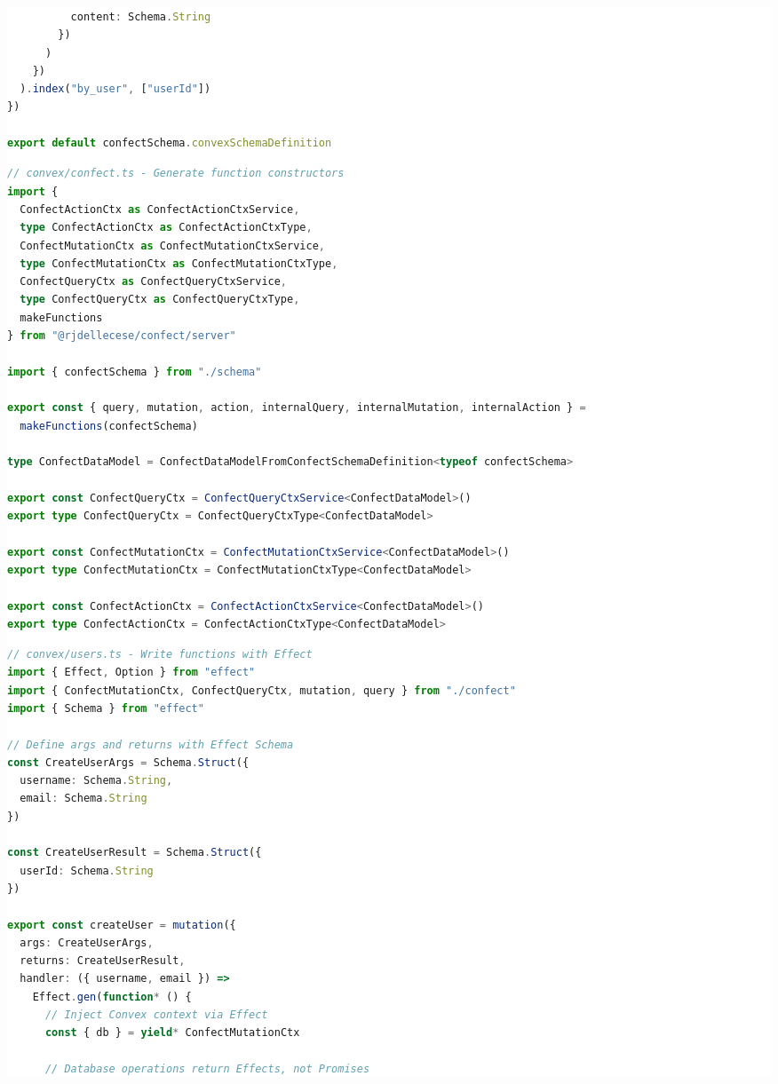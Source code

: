 ```typescript
          content: Schema.String
        })
      )
    })
  ).index("by_user", ["userId"])
})

export default confectSchema.convexSchemaDefinition
```

```typescript
// convex/confect.ts - Generate function constructors
import {
  ConfectActionCtx as ConfectActionCtxService,
  type ConfectActionCtx as ConfectActionCtxType,
  ConfectMutationCtx as ConfectMutationCtxService,
  type ConfectMutationCtx as ConfectMutationCtxType,
  ConfectQueryCtx as ConfectQueryCtxService,
  type ConfectQueryCtx as ConfectQueryCtxType,
  makeFunctions
} from "@rjdellecese/confect/server"

import { confectSchema } from "./schema"

export const { query, mutation, action, internalQuery, internalMutation, internalAction } = 
  makeFunctions(confectSchema)

type ConfectDataModel = ConfectDataModelFromConfectSchemaDefinition<typeof confectSchema>

export const ConfectQueryCtx = ConfectQueryCtxService<ConfectDataModel>()
export type ConfectQueryCtx = ConfectQueryCtxType<ConfectDataModel>

export const ConfectMutationCtx = ConfectMutationCtxService<ConfectDataModel>()
export type ConfectMutationCtx = ConfectMutationCtxType<ConfectDataModel>

export const ConfectActionCtx = ConfectActionCtxService<ConfectDataModel>()
export type ConfectActionCtx = ConfectActionCtxType<ConfectDataModel>
```

```typescript
// convex/users.ts - Write functions with Effect
import { Effect, Option } from "effect"
import { ConfectMutationCtx, ConfectQueryCtx, mutation, query } from "./confect"
import { Schema } from "effect"

// Define args and returns with Effect Schema
const CreateUserArgs = Schema.Struct({
  username: Schema.String,
  email: Schema.String
})

const CreateUserResult = Schema.Struct({
  userId: Schema.String
})

export const createUser = mutation({
  args: CreateUserArgs,
  returns: CreateUserResult,
  handler: ({ username, email }) =>
    Effect.gen(function* () {
      // Inject Convex context via Effect
      const { db } = yield* ConfectMutationCtx
      
      // Database operations return Effects, not Promises
```